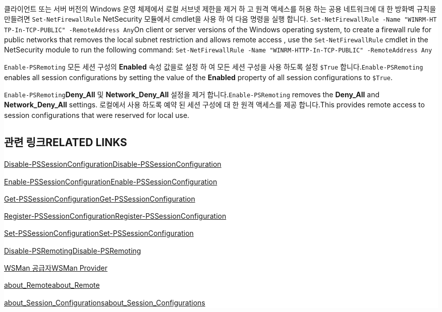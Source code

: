 <span data-ttu-id="4060f-200">클라이언트 또는 서버 버전의 Windows 운영 체제에서 로컬 서브넷 제한을 제거 하 고 원격 액세스를 허용 하는 공용 네트워크에 대 한 방화벽 규칙을 만들려면 `Set-NetFirewallRule` NetSecurity 모듈에서 cmdlet을 사용 하 여 다음 명령을 실행 합니다. `Set-NetFirewallRule -Name "WINRM-HTTP-In-TCP-PUBLIC" -RemoteAddress Any`</span><span class="sxs-lookup"><span data-stu-id="4060f-200">On client or server versions of the Windows operating system, to create a firewall rule for public networks that removes the local subnet restriction and allows remote access , use the `Set-NetFirewallRule` cmdlet in the NetSecurity module to run the following command: `Set-NetFirewallRule -Name "WINRM-HTTP-In-TCP-PUBLIC" -RemoteAddress Any`</span></span>

<span data-ttu-id="4060f-201">`Enable-PSRemoting` 모든 세션 구성의 **Enabled** 속성 값을로 설정 하 여 모든 세션 구성을 사용 하도록 설정 `$True` 합니다.</span><span class="sxs-lookup"><span data-stu-id="4060f-201">`Enable-PSRemoting` enables all session configurations by setting the value of the **Enabled** property of all session configurations to `$True`.</span></span>

<span data-ttu-id="4060f-202">`Enable-PSRemoting`**Deny_All** 및 **Network_Deny_All** 설정을 제거 합니다.</span><span class="sxs-lookup"><span data-stu-id="4060f-202">`Enable-PSRemoting` removes the **Deny_All** and **Network_Deny_All** settings.</span></span> <span data-ttu-id="4060f-203">로컬에서 사용 하도록 예약 된 세션 구성에 대 한 원격 액세스를 제공 합니다.</span><span class="sxs-lookup"><span data-stu-id="4060f-203">This provides remote access to session configurations that were reserved for local use.</span></span>

## <span data-ttu-id="4060f-204">관련 링크</span><span class="sxs-lookup"><span data-stu-id="4060f-204">RELATED LINKS</span></span>

[<span data-ttu-id="4060f-205">Disable-PSSessionConfiguration</span><span class="sxs-lookup"><span data-stu-id="4060f-205">Disable-PSSessionConfiguration</span></span>](Disable-PSSessionConfiguration.md)

[<span data-ttu-id="4060f-206">Enable-PSSessionConfiguration</span><span class="sxs-lookup"><span data-stu-id="4060f-206">Enable-PSSessionConfiguration</span></span>](Enable-PSSessionConfiguration.md)

[<span data-ttu-id="4060f-207">Get-PSSessionConfiguration</span><span class="sxs-lookup"><span data-stu-id="4060f-207">Get-PSSessionConfiguration</span></span>](Get-PSSessionConfiguration.md)

[<span data-ttu-id="4060f-208">Register-PSSessionConfiguration</span><span class="sxs-lookup"><span data-stu-id="4060f-208">Register-PSSessionConfiguration</span></span>](Register-PSSessionConfiguration.md)

[<span data-ttu-id="4060f-209">Set-PSSessionConfiguration</span><span class="sxs-lookup"><span data-stu-id="4060f-209">Set-PSSessionConfiguration</span></span>](Set-PSSessionConfiguration.md)

[<span data-ttu-id="4060f-210">Disable-PSRemoting</span><span class="sxs-lookup"><span data-stu-id="4060f-210">Disable-PSRemoting</span></span>](Disable-PSRemoting.md)

[<span data-ttu-id="4060f-211">WSMan 공급자</span><span class="sxs-lookup"><span data-stu-id="4060f-211">WSMan Provider</span></span>](../Microsoft.WsMan.Management/About/about_WSMan_Provider.md)

[<span data-ttu-id="4060f-212">about_Remote</span><span class="sxs-lookup"><span data-stu-id="4060f-212">about_Remote</span></span>](About/about_Remote.md)

[<span data-ttu-id="4060f-213">about_Session_Configurations</span><span class="sxs-lookup"><span data-stu-id="4060f-213">about_Session_Configurations</span></span>](About/about_Session_Configurations.md)
